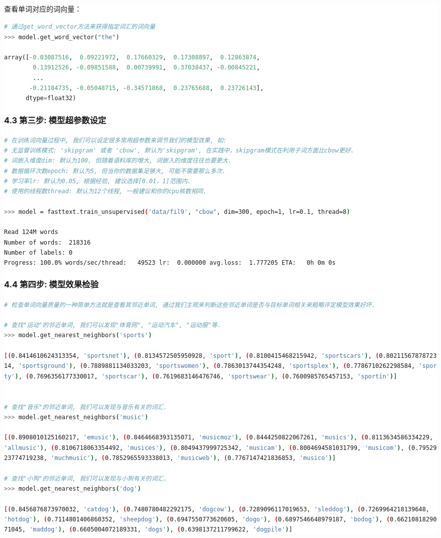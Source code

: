 查看单词对应的词向量：

```python
# 通过get_word_vector方法来获得指定词汇的词向量
>>> model.get_word_vector("the")

array([-0.03087516,  0.09221972,  0.17660329,  0.17308897,  0.12863874,
        0.13912526, -0.09851588,  0.00739991,  0.37038437, -0.00845221,
        ...
       -0.21184735, -0.05048715, -0.34571868,  0.23765688,  0.23726143],
      dtype=float32)
```

### 4.3 第三步: 模型超参数设定

```bash
# 在训练词向量过程中, 我们可以设定很多常用超参数来调节我们的模型效果, 如:
# 无监督训练模式: 'skipgram' 或者 'cbow', 默认为'skipgram', 在实践中，skipgram模式在利用子词方面比cbow更好.
# 词嵌入维度dim: 默认为100, 但随着语料库的增大, 词嵌入的维度往往也要更大.
# 数据循环次数epoch: 默认为5, 但当你的数据集足够大, 可能不需要那么多次.
# 学习率lr: 默认为0.05, 根据经验, 建议选择[0.01，1]范围内.
# 使用的线程数thread: 默认为12个线程, 一般建议和你的cpu核数相同.

>>> model = fasttext.train_unsupervised('data/fil9', "cbow", dim=300, epoch=1, lr=0.1, thread=8)

Read 124M words
Number of words:  218316
Number of labels: 0
Progress: 100.0% words/sec/thread:   49523 lr:  0.000000 avg.loss:  1.777205 ETA:   0h 0m 0s
```

### 4.4 第四步: 模型效果检验

```bash
# 检查单词向量质量的一种简单方法就是查看其邻近单词, 通过我们主观来判断这些邻近单词是否与目标单词相关来粗略评定模型效果好坏.

# 查找"运动"的邻近单词, 我们可以发现"体育网", "运动汽车", "运动服"等. 
>>> model.get_nearest_neighbors('sports')

[(0.8414610624313354, 'sportsnet'), (0.8134572505950928, 'sport'), (0.8100415468215942, 'sportscars'), (0.8021156787872314, 'sportsground'), (0.7889881134033203, 'sportswomen'), (0.7863013744354248, 'sportsplex'), (0.7786710262298584, 'sporty'), (0.7696356177330017, 'sportscar'), (0.7619683146476746, 'sportswear'), (0.7600985765457153, 'sportin')]


# 查找"音乐"的邻近单词, 我们可以发现与音乐有关的词汇.
>>> model.get_nearest_neighbors('music')

[(0.8908010125160217, 'emusic'), (0.8464668393135071, 'musicmoz'), (0.8444250822067261, 'musics'), (0.8113634586334229, 'allmusic'), (0.8106718063354492, 'musices'), (0.8049437999725342, 'musicam'), (0.8004694581031799, 'musicom'), (0.7952923774719238, 'muchmusic'), (0.7852965593338013, 'musicweb'), (0.7767147421836853, 'musico')]

# 查找"小狗"的邻近单词, 我们可以发现与小狗有关的词汇.
>>> model.get_nearest_neighbors('dog')

[(0.8456876873970032, 'catdog'), (0.7480780482292175, 'dogcow'), (0.7289096117019653, 'sleddog'), (0.7269964218139648, 'hotdog'), (0.7114801406860352, 'sheepdog'), (0.6947550773620605, 'dogo'), (0.6897546648979187, 'bodog'), (0.6621081829071045, 'maddog'), (0.6605004072189331, 'dogs'), (0.6398137211799622, 'dogpile')]
```
